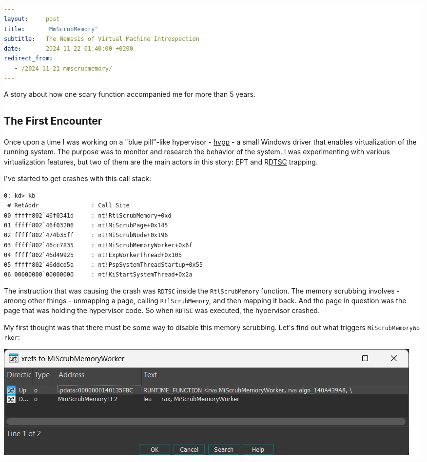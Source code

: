 ```yaml
---
layout:     post
title:      "MmScrubMemory"
subtitle:   The Nemesis of Virtual Machine Introspection
date:       2024-11-22 01:40:00 +0200
redirect_from:
   - /2024-11-21-mmscrubmemory/
---
```


A story about how one scary function accompanied me for more than 5 years.

## The First Encounter

Once upon a time I was working on a "blue pill"-like hypervisor - [hvpp] - a
small Windows driver that enables virtualization of the running system. The
purpose was to monitor and research the behavior of the system. I was
experimenting with various virtualization features, but two of them are
the main actors in this story: <abbr title="Extended Page Tables">EPT</abbr>
and <abbr title="Read Time-Stamp Counter">RDTSC</abbr> trapping.

I've started to get crashes with this call stack:

```
0: kd> kb
 # RetAddr               : Call Site
00 fffff802`46f0341d     : nt!RtlScrubMemory+0xd
01 fffff802`46f03206     : nt!MiScrubPage+0x145
02 fffff802`474b35ff     : nt!MiScrubNode+0x196
03 fffff802`46cc7835     : nt!MiScrubMemoryWorker+0x6f
04 fffff802`46d49925     : nt!ExpWorkerThread+0x105
05 fffff802`46ddcd5a     : nt!PspSystemThreadStartup+0x55
06 00000000`00000000     : nt!KiStartSystemThread+0x2a
```

The instruction that was causing the crash was `RDTSC` inside the
`RtlScrubMemory` function. The memory scrubbing involves - among other things -
unmapping a page, calling `RtlScrubMemory`, and then mapping it back. And the
page in question was the page that was holding the hypervisor code. So when
`RDTSC` was executed, the hypervisor crashed.

My first thought was that there must be some way to disable this memory scrubbing.
Let's find out what triggers `MiScrubMemoryWorker`:

![IDA: XREFS to MiScrubMemoryWorker](/img/posts/3/ida_xrefs_to_MiScrubMemoryWorker.png)


[hvpp]: https://github.com/wbenny/hvpp
[phnt]: https://github.com/winsiderss/phnt
[`SystemScrubPhysicalMemoryInformation`]: https://github.com/winsiderss/phnt/blob/7675984a0f0d49f5be79cd43854fa06d57ddbb1e/ntexapi.h#L1480
[`PageTableMonitor` implementation of the vmi-rs project]: https://github.com/vmi-rs/vmi/blob/076a2a5ead9bcce9fd7e758ddb869f9ed122b052/crates/vmi-utils/src/ptm/arch/amd64.rs#L363
[hvmi]: https://github.com/bitdefender/hvmi/blob/35a58459a7c5f37538556b3394bee04b1effc31c/introcore/src/guests/windows/user/winprocess.c#L1376